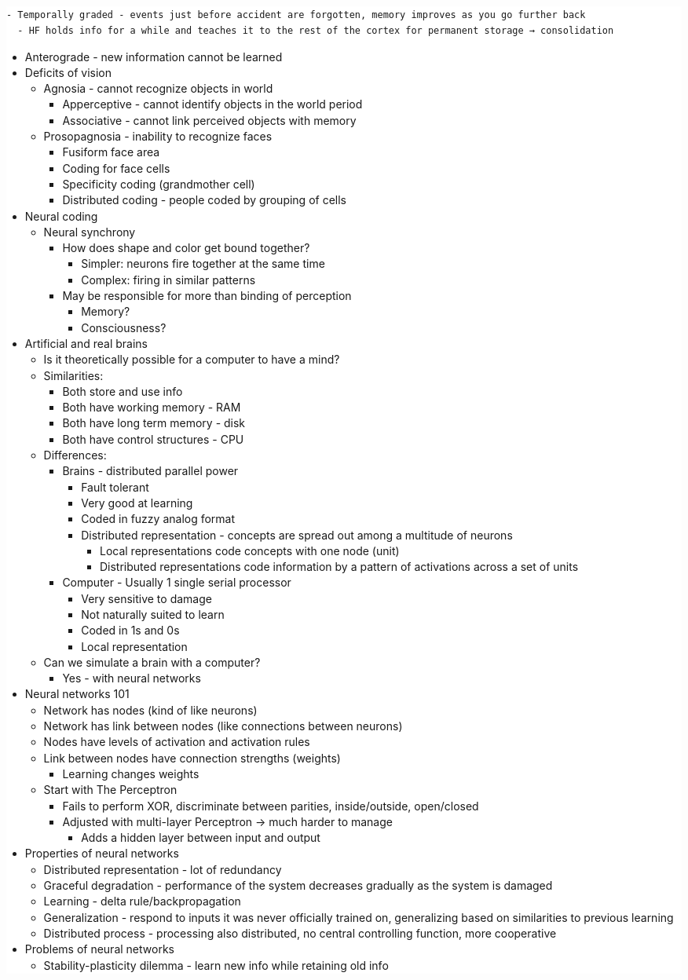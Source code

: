     - Temporally graded - events just before accident are forgotten, memory improves as you go further back
      - HF holds info for a while and teaches it to the rest of the cortex for permanent storage → consolidation
  - Anterograde - new information cannot be learned
- Deficits of vision
  - Agnosia - cannot recognize objects in world
    - Apperceptive - cannot identify objects in the world period
    - Associative - cannot link perceived objects with memory
  - Prosopagnosia - inability to recognize faces
    - Fusiform face area
    - Coding for face cells
    - Specificity coding (grandmother cell)
    - Distributed coding - people coded by grouping of cells
- Neural coding
  - Neural synchrony
    - How does shape and color get bound together?
      - Simpler: neurons fire together at the same time
      - Complex: firing in similar patterns
    - May be responsible for more than binding of perception
      - Memory?
      - Consciousness?
- Artificial and real brains
  - Is it theoretically possible for a computer to have a mind?
  - Similarities:
    - Both store and use info
    - Both have working memory - RAM
    - Both have long term memory - disk
    - Both have control structures - CPU
  - Differences:
    - Brains - distributed parallel power
      - Fault tolerant
      - Very good at learning
      - Coded in fuzzy analog format
      - Distributed representation - concepts are spread out among a multitude of neurons
        - Local representations code concepts with one node (unit)
        - Distributed representations code information by a pattern of activations across a set of units
    - Computer - Usually 1 single serial processor
      - Very sensitive to damage
      - Not naturally suited to learn
      - Coded in 1s and 0s
      - Local representation
  - Can we simulate a brain with a computer?
    - Yes - with neural networks
- Neural networks 101
  - Network has nodes (kind of like neurons)
  - Network has link between nodes (like connections between neurons)
  - Nodes have levels of activation and activation rules
  - Link between nodes have connection strengths (weights)
    - Learning changes weights
  - Start with The Perceptron
    - Fails to perform XOR, discriminate between parities, inside/outside, open/closed
    - Adjusted with multi-layer Perceptron → much harder to manage
      - Adds a hidden layer between input and output
- Properties of neural networks
  - Distributed representation - lot of redundancy
  - Graceful degradation - performance of the system decreases gradually as the system is damaged
  - Learning - delta rule/backpropagation
  - Generalization - respond to inputs it was never officially trained on, generalizing based on similarities to previous learning
  - Distributed process - processing also distributed, no central controlling function, more cooperative
- Problems of neural networks
  - Stability-plasticity dilemma - learn new info while retaining old info